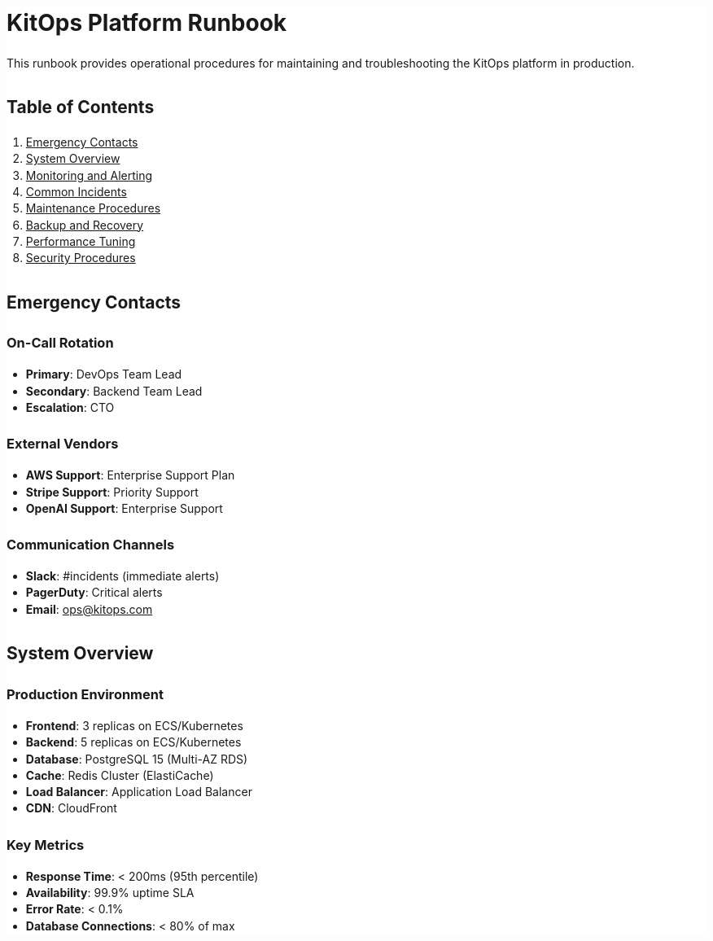 # KitOps Platform Runbook

This runbook provides operational procedures for maintaining and troubleshooting the KitOps platform in production.

## Table of Contents

1. [Emergency Contacts](#emergency-contacts)
2. [System Overview](#system-overview)
3. [Monitoring and Alerting](#monitoring-and-alerting)
4. [Common Incidents](#common-incidents)
5. [Maintenance Procedures](#maintenance-procedures)
6. [Backup and Recovery](#backup-and-recovery)
7. [Performance Tuning](#performance-tuning)
8. [Security Procedures](#security-procedures)

## Emergency Contacts

### On-Call Rotation
- **Primary**: DevOps Team Lead
- **Secondary**: Backend Team Lead
- **Escalation**: CTO

### External Vendors
- **AWS Support**: Enterprise Support Plan
- **Stripe Support**: Priority Support
- **OpenAI Support**: Enterprise Support

### Communication Channels
- **Slack**: #incidents (immediate alerts)
- **PagerDuty**: Critical alerts
- **Email**: ops@kitops.com

## System Overview

### Production Environment
- **Frontend**: 3 replicas on ECS/Kubernetes
- **Backend**: 5 replicas on ECS/Kubernetes
- **Database**: PostgreSQL 15 (Multi-AZ RDS)
- **Cache**: Redis Cluster (ElastiCache)
- **Load Balancer**: Application Load Balancer
- **CDN**: CloudFront

### Key Metrics
- **Response Time**: < 200ms (95th percentile)
- **Availability**: 99.9% uptime SLA
- **Error Rate**: < 0.1%
- **Database Connections**: < 80% of max
